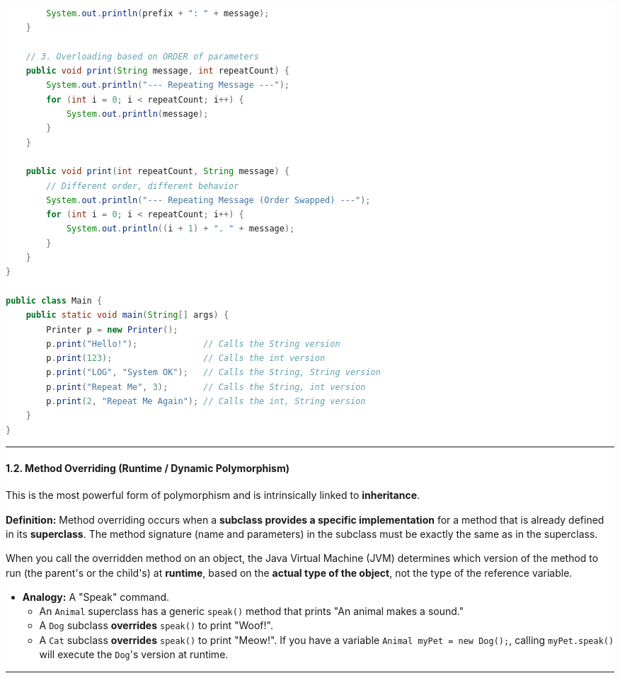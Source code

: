 ```java
        System.out.println(prefix + ": " + message);
    }

    // 3. Overloading based on ORDER of parameters
    public void print(String message, int repeatCount) {
        System.out.println("--- Repeating Message ---");
        for (int i = 0; i < repeatCount; i++) {
            System.out.println(message);
        }
    }

    public void print(int repeatCount, String message) {
        // Different order, different behavior
        System.out.println("--- Repeating Message (Order Swapped) ---");
        for (int i = 0; i < repeatCount; i++) {
            System.out.println((i + 1) + ". " + message);
        }
    }
}

public class Main {
    public static void main(String[] args) {
        Printer p = new Printer();
        p.print("Hello!");             // Calls the String version
        p.print(123);                  // Calls the int version
        p.print("LOG", "System OK");   // Calls the String, String version
        p.print("Repeat Me", 3);       // Calls the String, int version
        p.print(2, "Repeat Me Again"); // Calls the int, String version
    }
}
```

---
#### **1.2. Method Overriding (Runtime / Dynamic Polymorphism)**

This is the most powerful form of polymorphism and is intrinsically linked to **inheritance**.

**Definition:** Method overriding occurs when a **subclass provides a specific implementation** for a method that is already defined in its **superclass**. The method signature (name and parameters) in the subclass must be exactly the same as in the superclass.

When you call the overridden method on an object, the Java Virtual Machine (JVM) determines which version of the method to run (the parent's or the child's) at **runtime**, based on the **actual type of the object**, not the type of the reference variable.

*   **Analogy:** A "Speak" command.
    *   An `Animal` superclass has a generic `speak()` method that prints "An animal makes a sound."
    *   A `Dog` subclass **overrides** `speak()` to print "Woof!".
    *   A `Cat` subclass **overrides** `speak()` to print "Meow!".
    If you have a variable `Animal myPet = new Dog();`, calling `myPet.speak()` will execute the `Dog`'s version at runtime.

---